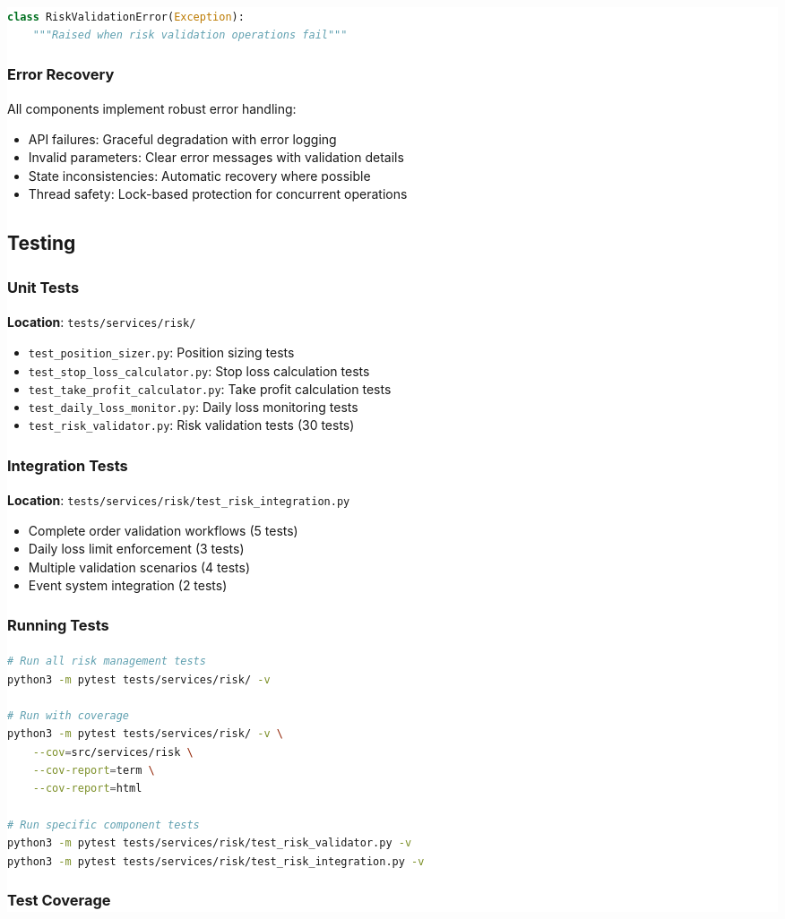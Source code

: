 ```python
class RiskValidationError(Exception):
    """Raised when risk validation operations fail"""
```

### Error Recovery

All components implement robust error handling:
- API failures: Graceful degradation with error logging
- Invalid parameters: Clear error messages with validation details
- State inconsistencies: Automatic recovery where possible
- Thread safety: Lock-based protection for concurrent operations

## Testing

### Unit Tests

**Location**: `tests/services/risk/`

- `test_position_sizer.py`: Position sizing tests
- `test_stop_loss_calculator.py`: Stop loss calculation tests
- `test_take_profit_calculator.py`: Take profit calculation tests
- `test_daily_loss_monitor.py`: Daily loss monitoring tests
- `test_risk_validator.py`: Risk validation tests (30 tests)

### Integration Tests

**Location**: `tests/services/risk/test_risk_integration.py`

- Complete order validation workflows (5 tests)
- Daily loss limit enforcement (3 tests)
- Multiple validation scenarios (4 tests)
- Event system integration (2 tests)

### Running Tests

```bash
# Run all risk management tests
python3 -m pytest tests/services/risk/ -v

# Run with coverage
python3 -m pytest tests/services/risk/ -v \
    --cov=src/services/risk \
    --cov-report=term \
    --cov-report=html

# Run specific component tests
python3 -m pytest tests/services/risk/test_risk_validator.py -v
python3 -m pytest tests/services/risk/test_risk_integration.py -v
```

### Test Coverage
